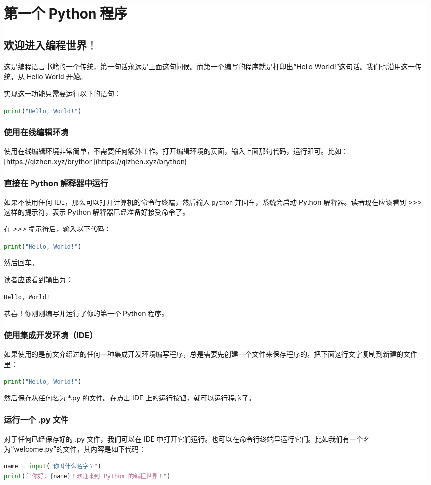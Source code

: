 # 第一个 Python 程序

## 欢迎进入编程世界！

这是编程语言书籍的一个传统，第一句话永远是上面这句问候。而第一个编写的程序就是打印出“Hello World!”这句话。我们也沿用这一传统，从 Hello World 开始。

实现这一功能只需要运行以下的[语句](#语句)：

```python
print("Hello, World!")
```

### 使用在线编辑环境

使用在线编辑环境非常简单，不需要任何额外工作。打开编辑环境的页面，输入上面那句代码，运行即可。比如： [https://qizhen.xyz/brython](https://qizhen.xyz/brython)

### 直接在 Python 解释器中运行

如果不使用任何 IDE，那么可以打开计算机的命令行终端，然后输入 `python` 并回车，系统会启动 Python 解释器。读者现在应该看到 >>> 这样的提示符，表示 Python 解释器已经准备好接受命令了。

在 >>> 提示符后，输入以下代码：

```python
print("Hello, World!")
```

然后回车。

读者应该看到输出为：

```
Hello, World!
```

恭喜！你刚刚编写并运行了你的第一个 Python 程序。

### 使用集成开发环境（IDE）

如果使用的是前文介绍过的任何一种集成开发环境编写程序，总是需要先创建一个文件来保存程序的。把下面这行文字复制到新建的文件里：

```python
print("Hello, World!")
```

然后保存从任何名为 *.py 的文件。在点击 IDE 上的运行按钮，就可以运行程序了。

### 运行一个 .py 文件

对于任何已经保存好的 .py 文件，我们可以在 IDE 中打开它们运行。也可以在命令行终端里运行它们。比如我们有一个名为“welcome.py”的文件，其内容是如下代码：

```python
name = input("你叫什么名字？")
print(f"你好，{name}！欢迎来到 Python 的编程世界！")
```
